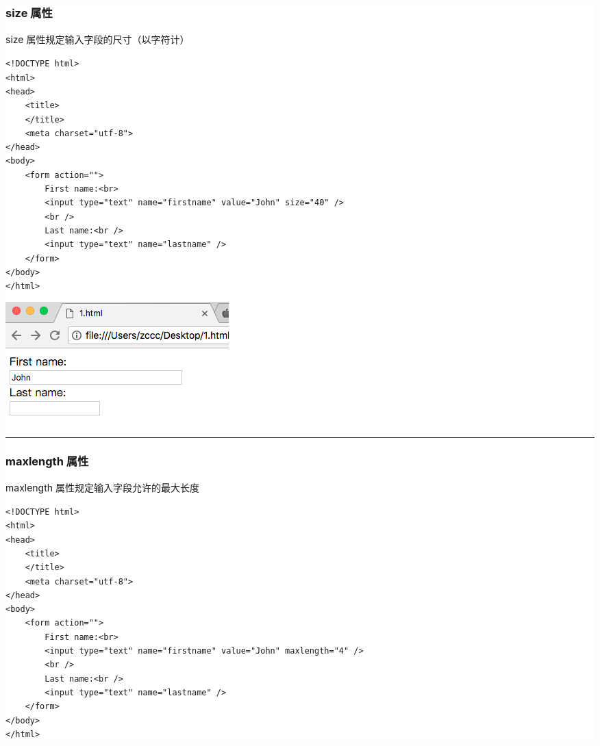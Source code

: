 
### size 属性

size 属性规定输入字段的尺寸（以字符计）

```
<!DOCTYPE html>
<html>
<head>
    <title>
    </title>
    <meta charset="utf-8">
</head>
<body>
    <form action="">
        First name:<br>
        <input type="text" name="firstname" value="John" size="40" />
        <br />
        Last name:<br />
        <input type="text" name="lastname" />
    </form> 
</body>
</html>
```

![input_attr_size](img/input_attr_size.png)

---

### maxlength 属性

maxlength 属性规定输入字段允许的最大长度

```
<!DOCTYPE html>
<html>
<head>
    <title>
    </title>
    <meta charset="utf-8">
</head>
<body>
    <form action="">
        First name:<br>
        <input type="text" name="firstname" value="John" maxlength="4" />
        <br />
        Last name:<br />
        <input type="text" name="lastname" />
    </form> 
</body>
</html>
```
